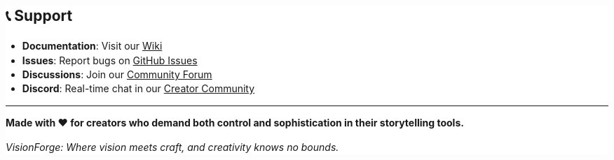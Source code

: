 ## 📞 **Support**

- **Documentation**: Visit our [Wiki](https://github.com/your-username/visionforge/wiki)
- **Issues**: Report bugs on [GitHub Issues](https://github.com/your-username/visionforge/issues)
- **Discussions**: Join our [Community Forum](https://github.com/your-username/visionforge/discussions)
- **Discord**: Real-time chat in our [Creator Community](https://discord.gg/visionforge)

---

**Made with ❤️ for creators who demand both control and sophistication in their storytelling tools.**

*VisionForge: Where vision meets craft, and creativity knows no bounds.*

